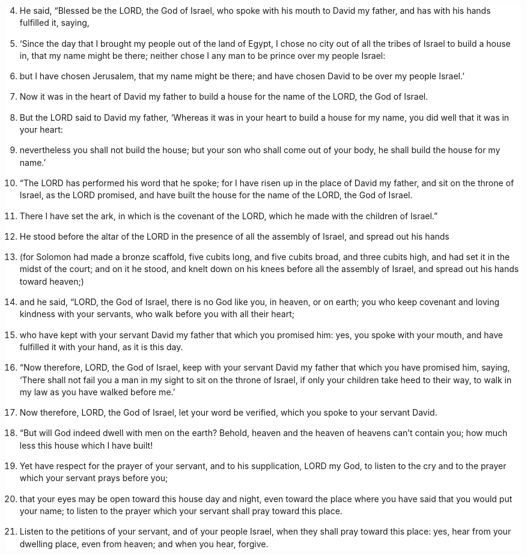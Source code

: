 4. He said, “Blessed be the LORD, the God of Israel, who spoke with his mouth to David my father, and has with his hands fulfilled it, saying,

5. ‘Since the day that I brought my people out of the land of Egypt, I chose no city out of all the tribes of Israel to build a house in, that my name might be there; neither chose I any man to be prince over my people Israel:

6. but I have chosen Jerusalem, that my name might be there; and have chosen David to be over my people Israel.’

7. Now it was in the heart of David my father to build a house for the name of the LORD, the God of Israel.

8. But the LORD said to David my father, ‘Whereas it was in your heart to build a house for my name, you did well that it was in your heart:

9. nevertheless you shall not build the house; but your son who shall come out of your body, he shall build the house for my name.’  

10.   “The LORD has performed his word that he spoke; for I have risen up in the place of David my father, and sit on the throne of Israel, as the LORD promised, and have built the house for the name of the LORD, the God of Israel.

11. There I have set the ark, in which is the covenant of the LORD, which he made with the children of Israel.”  

12.   He stood before the altar of the LORD in the presence of all the assembly of Israel, and spread out his hands

13. (for Solomon had made a bronze scaffold, five cubits long, and five cubits broad, and three cubits high, and had set it in the midst of the court; and on it he stood, and knelt down on his knees before all the assembly of Israel, and spread out his hands toward heaven;)

14. and he said, “LORD, the God of Israel, there is no God like you, in heaven, or on earth; you who keep covenant and loving kindness with your servants, who walk before you with all their heart;

15. who have kept with your servant David my father that which you promised him: yes, you spoke with your mouth, and have fulfilled it with your hand, as it is this day.  

16.   “Now therefore, LORD, the God of Israel, keep with your servant David my father that which you have promised him, saying, ‘There shall not fail you a man in my sight to sit on the throne of Israel, if only your children take heed to their way, to walk in my law as you have walked before me.’

17. Now therefore, LORD, the God of Israel, let your word be verified, which you spoke to your servant David.  

18.   “But will God indeed dwell with men on the earth? Behold, heaven and the heaven of heavens can’t contain you; how much less this house which I have built!

19. Yet have respect for the prayer of your servant, and to his supplication, LORD my God, to listen to the cry and to the prayer which your servant prays before you;

20. that your eyes may be open toward this house day and night, even toward the place where you have said that you would put your name; to listen to the prayer which your servant shall pray toward this place.

21. Listen to the petitions of your servant, and of your people Israel, when they shall pray toward this place: yes, hear from your dwelling place, even from heaven; and when you hear, forgive.  
